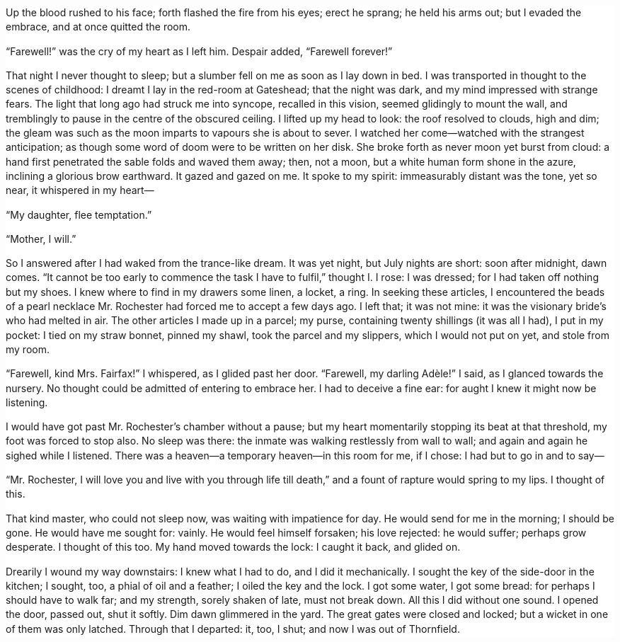 Up the blood rushed to his face; forth flashed the fire from his eyes; erect he sprang; he held his arms out; but I evaded the embrace, and at once quitted the room.

“Farewell!” was the cry of my heart as I left him. Despair added, “Farewell forever!”

That night I never thought to sleep; but a slumber fell on me as soon as I lay down in bed. I was transported in thought to the scenes of childhood: I dreamt I lay in the red-room at Gateshead; that the night was dark, and my mind impressed with strange fears. The light that long ago had struck me into syncope, recalled in this vision, seemed glidingly to mount the wall, and tremblingly to pause in the centre of the obscured ceiling. I lifted up my head to look: the roof resolved to clouds, high and dim; the gleam was such as the moon imparts to vapours she is about to sever. I watched her come⁠—watched with the strangest anticipation; as though some word of doom were to be written on her disk. She broke forth as never moon yet burst from cloud: a hand first penetrated the sable folds and waved them away; then, not a moon, but a white human form shone in the azure, inclining a glorious brow earthward. It gazed and gazed on me. It spoke to my spirit: immeasurably distant was the tone, yet so near, it whispered in my heart⁠—

“My daughter, flee temptation.”

“Mother, I will.”

So I answered after I had waked from the trance-like dream. It was yet night, but July nights are short: soon after midnight, dawn comes. “It cannot be too early to commence the task I have to fulfil,” thought I. I rose: I was dressed; for I had taken off nothing but my shoes. I knew where to find in my drawers some linen, a locket, a ring. In seeking these articles, I encountered the beads of a pearl necklace Mr. Rochester had forced me to accept a few days ago. I left that; it was not mine: it was the visionary bride’s who had melted in air. The other articles I made up in a parcel; my purse, containing twenty shillings \(it was all I had\), I put in my pocket: I tied on my straw bonnet, pinned my shawl, took the parcel and my slippers, which I would not put on yet, and stole from my room.

“Farewell, kind Mrs. Fairfax!” I whispered, as I glided past her door. “Farewell, my darling Adèle!” I said, as I glanced towards the nursery. No thought could be admitted of entering to embrace her. I had to deceive a fine ear: for aught I knew it might now be listening.

I would have got past Mr. Rochester’s chamber without a pause; but my heart momentarily stopping its beat at that threshold, my foot was forced to stop also. No sleep was there: the inmate was walking restlessly from wall to wall; and again and again he sighed while I listened. There was a heaven⁠—a temporary heaven⁠—in this room for me, if I chose: I had but to go in and to say⁠—

“Mr. Rochester, I will love you and live with you through life till death,” and a fount of rapture would spring to my lips. I thought of this.

That kind master, who could not sleep now, was waiting with impatience for day. He would send for me in the morning; I should be gone. He would have me sought for: vainly. He would feel himself forsaken; his love rejected: he would suffer; perhaps grow desperate. I thought of this too. My hand moved towards the lock: I caught it back, and glided on.

Drearily I wound my way downstairs: I knew what I had to do, and I did it mechanically. I sought the key of the side-door in the kitchen; I sought, too, a phial of oil and a feather; I oiled the key and the lock. I got some water, I got some bread: for perhaps I should have to walk far; and my strength, sorely shaken of late, must not break down. All this I did without one sound. I opened the door, passed out, shut it softly. Dim dawn glimmered in the yard. The great gates were closed and locked; but a wicket in one of them was only latched. Through that I departed: it, too, I shut; and now I was out of Thornfield.
